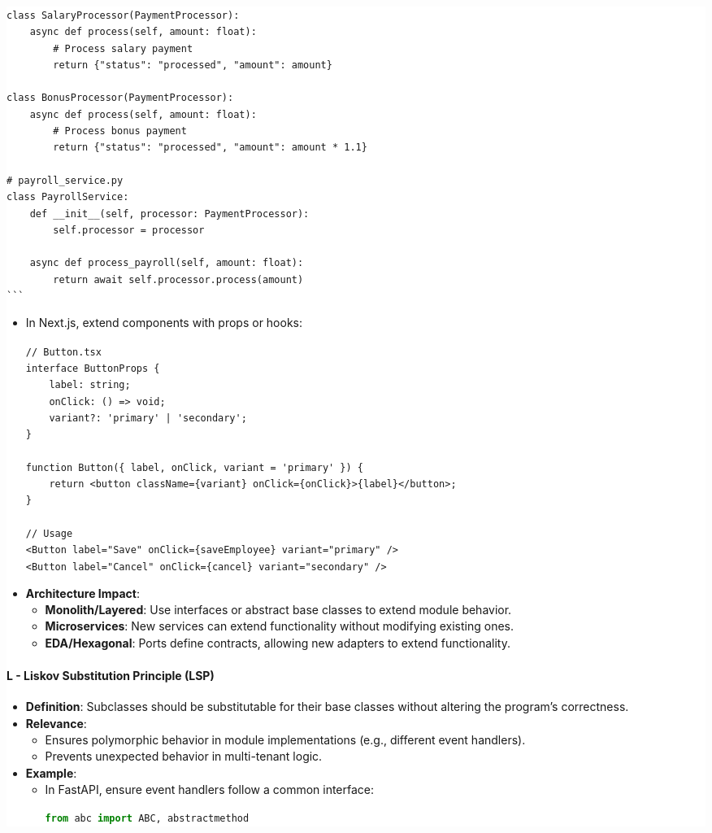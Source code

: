     class SalaryProcessor(PaymentProcessor):
        async def process(self, amount: float):
            # Process salary payment
            return {"status": "processed", "amount": amount}

    class BonusProcessor(PaymentProcessor):
        async def process(self, amount: float):
            # Process bonus payment
            return {"status": "processed", "amount": amount * 1.1}

    # payroll_service.py
    class PayrollService:
        def __init__(self, processor: PaymentProcessor):
            self.processor = processor

        async def process_payroll(self, amount: float):
            return await self.processor.process(amount)
    ```
  - In Next.js, extend components with props or hooks:
    ```tsx
    // Button.tsx
    interface ButtonProps {
        label: string;
        onClick: () => void;
        variant?: 'primary' | 'secondary';
    }

    function Button({ label, onClick, variant = 'primary' }) {
        return <button className={variant} onClick={onClick}>{label}</button>;
    }

    // Usage
    <Button label="Save" onClick={saveEmployee} variant="primary" />
    <Button label="Cancel" onClick={cancel} variant="secondary" />
    ```
- **Architecture Impact**:
  - **Monolith/Layered**: Use interfaces or abstract base classes to extend module behavior.
  - **Microservices**: New services can extend functionality without modifying existing ones.
  - **EDA/Hexagonal**: Ports define contracts, allowing new adapters to extend functionality.

#### **L - Liskov Substitution Principle (LSP)**
- **Definition**: Subclasses should be substitutable for their base classes without altering the program’s correctness.
- **Relevance**:
  - Ensures polymorphic behavior in module implementations (e.g., different event handlers).
  - Prevents unexpected behavior in multi-tenant logic.
- **Example**:
  - In FastAPI, ensure event handlers follow a common interface:
    ```python
    from abc import ABC, abstractmethod
